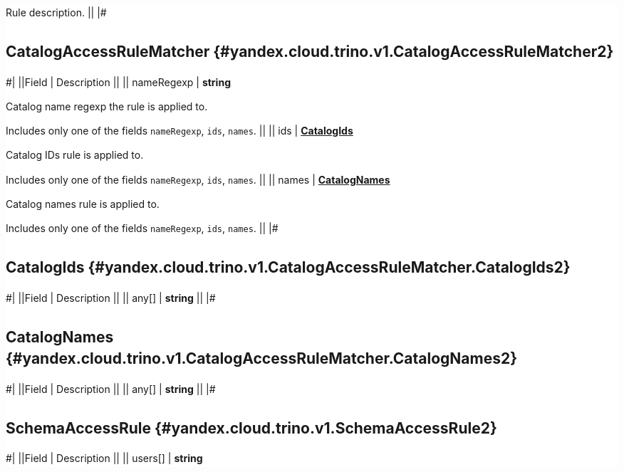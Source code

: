 Rule description. ||
|#

## CatalogAccessRuleMatcher {#yandex.cloud.trino.v1.CatalogAccessRuleMatcher2}

#|
||Field | Description ||
|| nameRegexp | **string**

Catalog name regexp the rule is applied to.

Includes only one of the fields `nameRegexp`, `ids`, `names`. ||
|| ids | **[CatalogIds](#yandex.cloud.trino.v1.CatalogAccessRuleMatcher.CatalogIds2)**

Catalog IDs rule is applied to.

Includes only one of the fields `nameRegexp`, `ids`, `names`. ||
|| names | **[CatalogNames](#yandex.cloud.trino.v1.CatalogAccessRuleMatcher.CatalogNames2)**

Catalog names rule is applied to.

Includes only one of the fields `nameRegexp`, `ids`, `names`. ||
|#

## CatalogIds {#yandex.cloud.trino.v1.CatalogAccessRuleMatcher.CatalogIds2}

#|
||Field | Description ||
|| any[] | **string** ||
|#

## CatalogNames {#yandex.cloud.trino.v1.CatalogAccessRuleMatcher.CatalogNames2}

#|
||Field | Description ||
|| any[] | **string** ||
|#

## SchemaAccessRule {#yandex.cloud.trino.v1.SchemaAccessRule2}

#|
||Field | Description ||
|| users[] | **string**
